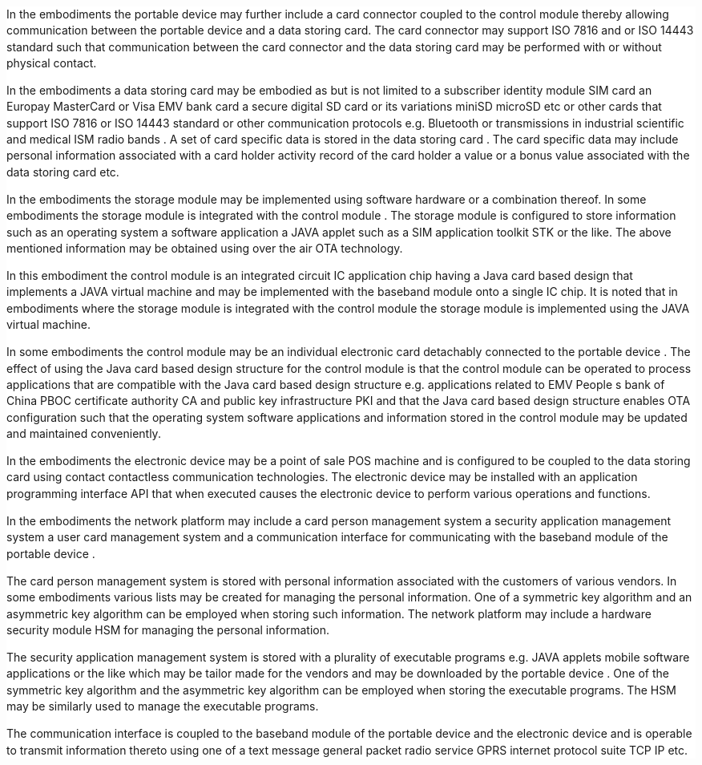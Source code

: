 In the embodiments the portable device may further include a card connector coupled to the control module thereby allowing communication between the portable device and a data storing card. The card connector may support ISO 7816 and or ISO 14443 standard such that communication between the card connector and the data storing card may be performed with or without physical contact.

In the embodiments a data storing card may be embodied as but is not limited to a subscriber identity module SIM card an Europay MasterCard or Visa EMV bank card a secure digital SD card or its variations miniSD microSD etc or other cards that support ISO 7816 or ISO 14443 standard or other communication protocols e.g. Bluetooth or transmissions in industrial scientific and medical ISM radio bands . A set of card specific data is stored in the data storing card . The card specific data may include personal information associated with a card holder activity record of the card holder a value or a bonus value associated with the data storing card etc.

In the embodiments the storage module may be implemented using software hardware or a combination thereof. In some embodiments the storage module is integrated with the control module . The storage module is configured to store information such as an operating system a software application a JAVA applet such as a SIM application toolkit STK or the like. The above mentioned information may be obtained using over the air OTA technology.

In this embodiment the control module is an integrated circuit IC application chip having a Java card based design that implements a JAVA virtual machine and may be implemented with the baseband module onto a single IC chip. It is noted that in embodiments where the storage module is integrated with the control module the storage module is implemented using the JAVA virtual machine.

In some embodiments the control module may be an individual electronic card detachably connected to the portable device . The effect of using the Java card based design structure for the control module is that the control module can be operated to process applications that are compatible with the Java card based design structure e.g. applications related to EMV People s bank of China PBOC certificate authority CA and public key infrastructure PKI and that the Java card based design structure enables OTA configuration such that the operating system software applications and information stored in the control module may be updated and maintained conveniently.

In the embodiments the electronic device may be a point of sale POS machine and is configured to be coupled to the data storing card using contact contactless communication technologies. The electronic device may be installed with an application programming interface API that when executed causes the electronic device to perform various operations and functions.

In the embodiments the network platform may include a card person management system a security application management system a user card management system and a communication interface for communicating with the baseband module of the portable device .

The card person management system is stored with personal information associated with the customers of various vendors. In some embodiments various lists may be created for managing the personal information. One of a symmetric key algorithm and an asymmetric key algorithm can be employed when storing such information. The network platform may include a hardware security module HSM for managing the personal information.

The security application management system is stored with a plurality of executable programs e.g. JAVA applets mobile software applications or the like which may be tailor made for the vendors and may be downloaded by the portable device . One of the symmetric key algorithm and the asymmetric key algorithm can be employed when storing the executable programs. The HSM may be similarly used to manage the executable programs.

The communication interface is coupled to the baseband module of the portable device and the electronic device and is operable to transmit information thereto using one of a text message general packet radio service GPRS internet protocol suite TCP IP etc.
